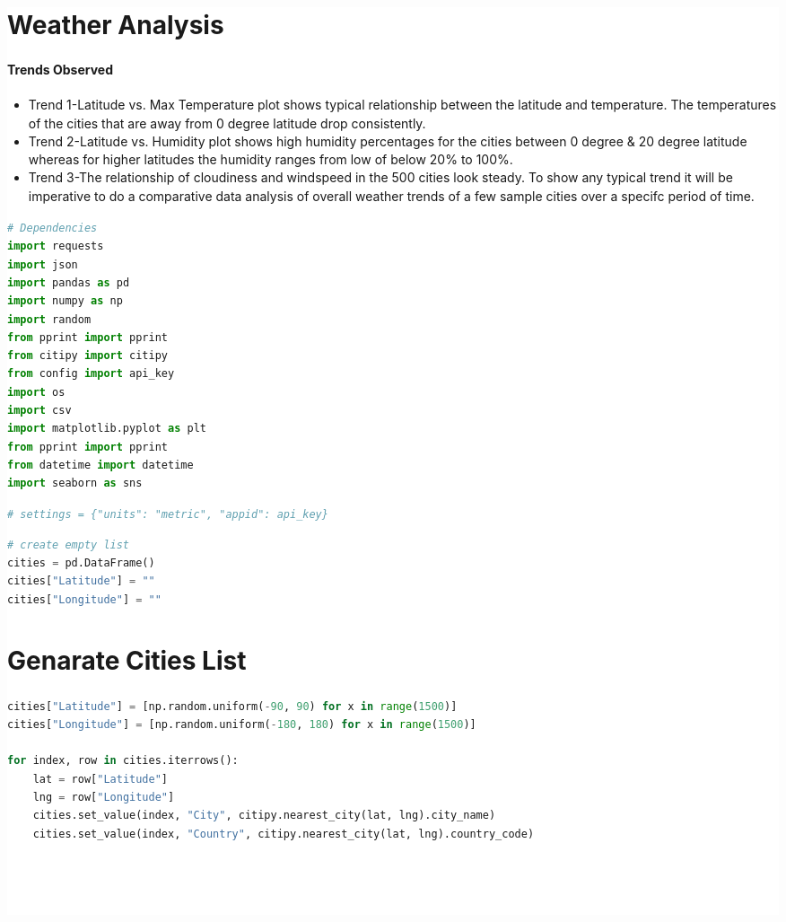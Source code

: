 
# Weather Analysis


#### Trends Observed
* Trend 1-Latitude vs. Max Temperature plot shows typical relationship between the latitude and temperature. The temperatures of the cities that are away from 0 degree latitude drop consistently. 
* Trend 2-Latitude vs. Humidity plot shows high humidity percentages for the cities between 0 degree & 20 degree latitude whereas for higher latitudes the humidity ranges from low of below 20% to 100%. 
* Trend 3-The relationship of cloudiness and windspeed in the 500 cities look steady. To show any typical trend it will be imperative to do a comparative data analysis of overall weather trends of a few sample cities over a specifc period of time.


```python
# Dependencies
import requests
import json
import pandas as pd
import numpy as np
import random
from pprint import pprint
from citipy import citipy
from config import api_key
import os
import csv
import matplotlib.pyplot as plt
from pprint import pprint
from datetime import datetime
import seaborn as sns
```


```python
# settings = {"units": "metric", "appid": api_key}
```


```python
# create empty list
cities = pd.DataFrame()
cities["Latitude"] = ""
cities["Longitude"] = ""
```

# Genarate Cities List


```python
cities["Latitude"] = [np.random.uniform(-90, 90) for x in range(1500)]
cities["Longitude"] = [np.random.uniform(-180, 180) for x in range(1500)]

for index, row in cities.iterrows():
    lat = row["Latitude"]
    lng = row["Longitude"]
    cities.set_value(index, "City", citipy.nearest_city(lat, lng).city_name)
    cities.set_value(index, "Country", citipy.nearest_city(lat, lng).country_code)

                     
                     
    


```
